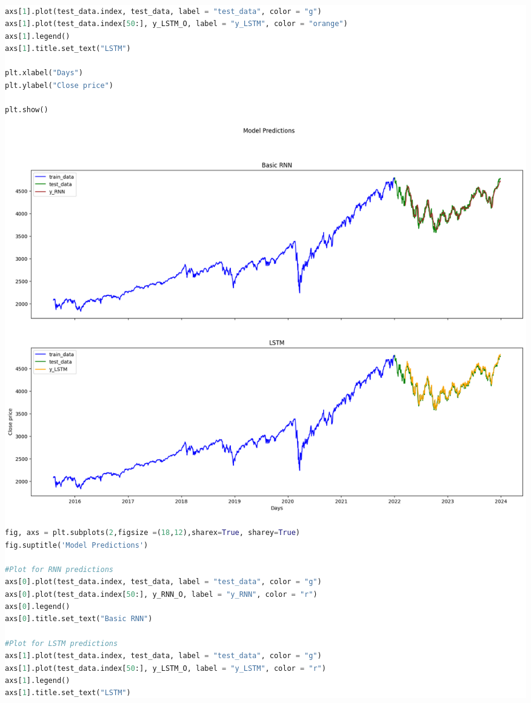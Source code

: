 ```python
axs[1].plot(test_data.index, test_data, label = "test_data", color = "g")
axs[1].plot(test_data.index[50:], y_LSTM_O, label = "y_LSTM", color = "orange")
axs[1].legend()
axs[1].title.set_text("LSTM")

plt.xlabel("Days")
plt.ylabel("Close price")

plt.show()

```


    
![png](Forecasting_SP500_files/Forecasting_SP500_45_0.png)
    



```python
fig, axs = plt.subplots(2,figsize =(18,12),sharex=True, sharey=True)
fig.suptitle('Model Predictions')

#Plot for RNN predictions
axs[0].plot(test_data.index, test_data, label = "test_data", color = "g")
axs[0].plot(test_data.index[50:], y_RNN_O, label = "y_RNN", color = "r")
axs[0].legend()
axs[0].title.set_text("Basic RNN")

#Plot for LSTM predictions
axs[1].plot(test_data.index, test_data, label = "test_data", color = "g")
axs[1].plot(test_data.index[50:], y_LSTM_O, label = "y_LSTM", color = "r")
axs[1].legend()
axs[1].title.set_text("LSTM")
```